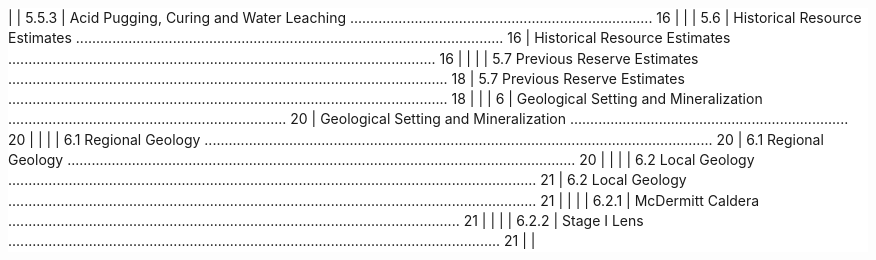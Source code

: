 |       | 5.5.3                                                                                                                                                                                                                                                                                                         | Acid Pugging, Curing and Water Leaching ...........................................................................  16                                                                                                                                                                                       |                                                                                                                              |
| 5.6   | Historical Resource Estimates ..........................................................................................................  16                                                                                                                                                                  | Historical Resource Estimates ..........................................................................................................  16                                                                                                                                                                  |                                                                                                                              |
|       | 5.7 Previous Reserve Estimates  .............................................................................................................  18                                                                                                                                                             | 5.7 Previous Reserve Estimates  .............................................................................................................  18                                                                                                                                                             |                                                                                                                              |
| 6     | Geological Setting and Mineralization ..................................................................... 20                                                                                                                                                                                                | Geological Setting and Mineralization ..................................................................... 20                                                                                                                                                                                                |                                                                                                                              |
|       | 6.1 Regional Geology  ..............................................................................................................................  20                                                                                                                                                      | 6.1 Regional Geology  ..............................................................................................................................  20                                                                                                                                                      |                                                                                                                              |
|       | 6.2 Local Geology ...................................................................................................................................  21                                                                                                                                                     | 6.2 Local Geology ...................................................................................................................................  21                                                                                                                                                     |                                                                                                                              |
|       | 6.2.1                                                                                                                                                                                                                                                                                                         | McDermitt Caldera ................................................................................................................  21                                                                                                                                                                        |                                                                                                                              |
|       | 6.2.2                                                                                                                                                                                                                                                                                                         | Stage I Lens ..........................................................................................................................  21                                                                                                                                                                   |                                                                                                                              |